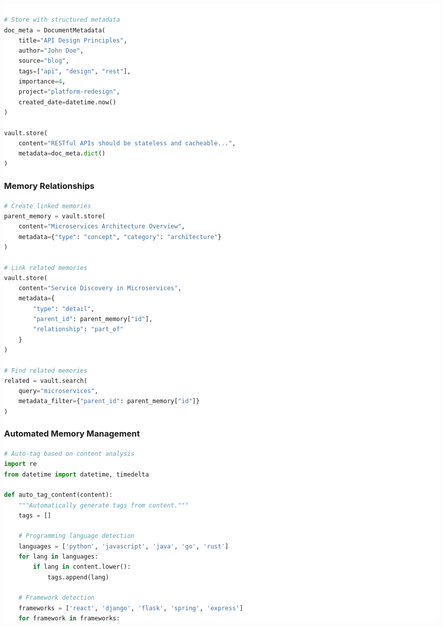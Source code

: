 ```python

# Store with structured metadata
doc_meta = DocumentMetadata(
    title="API Design Principles",
    author="John Doe",
    source="blog",
    tags=["api", "design", "rest"],
    importance=4,
    project="platform-redesign",
    created_date=datetime.now()
)

vault.store(
    content="RESTful APIs should be stateless and cacheable...",
    metadata=doc_meta.dict()
)
```

### Memory Relationships

```python
# Create linked memories
parent_memory = vault.store(
    content="Microservices Architecture Overview",
    metadata={"type": "concept", "category": "architecture"}
)

# Link related memories
vault.store(
    content="Service Discovery in Microservices",
    metadata={
        "type": "detail",
        "parent_id": parent_memory["id"],
        "relationship": "part_of"
    }
)

# Find related memories
related = vault.search(
    query="microservices",
    metadata_filter={"parent_id": parent_memory["id"]}
)
```

### Automated Memory Management

```python
# Auto-tag based on content analysis
import re
from datetime import datetime, timedelta

def auto_tag_content(content):
    """Automatically generate tags from content."""
    tags = []
    
    # Programming language detection
    languages = ['python', 'javascript', 'java', 'go', 'rust']
    for lang in languages:
        if lang in content.lower():
            tags.append(lang)
    
    # Framework detection
    frameworks = ['react', 'django', 'flask', 'spring', 'express']
    for framework in frameworks:
```
